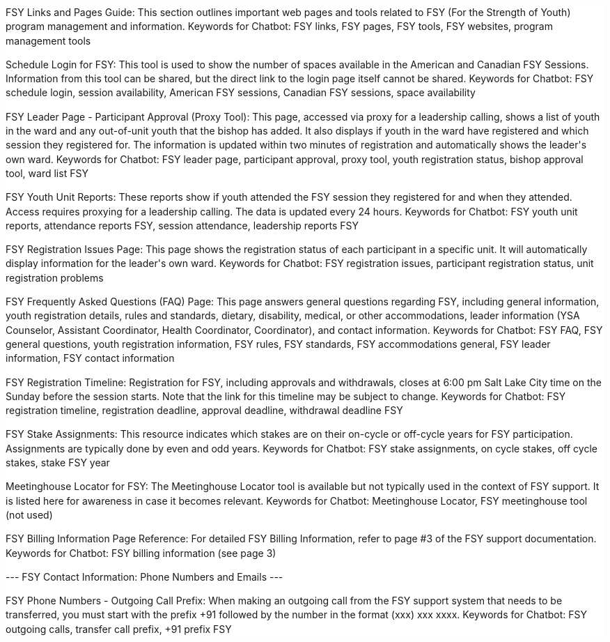 FSY Links and Pages Guide: This section outlines important web pages and tools related to FSY (For the Strength of Youth) program management and information.
Keywords for Chatbot: FSY links, FSY pages, FSY tools, FSY websites, program management tools

Schedule Login for FSY: This tool is used to show the number of spaces available in the American and Canadian FSY Sessions. Information from this tool can be shared, but the direct link to the login page itself cannot be shared.
Keywords for Chatbot: FSY schedule login, session availability, American FSY sessions, Canadian FSY sessions, space availability

FSY Leader Page - Participant Approval (Proxy Tool): This page, accessed via proxy for a leadership calling, shows a list of youth in the ward and any out-of-unit youth that the bishop has added. It also displays if youth in the ward have registered and which session they registered for. The information is updated within two minutes of registration and automatically shows the leader's own ward.
Keywords for Chatbot: FSY leader page, participant approval, proxy tool, youth registration status, bishop approval tool, ward list FSY

FSY Youth Unit Reports: These reports show if youth attended the FSY session they registered for and when they attended. Access requires proxying for a leadership calling. The data is updated every 24 hours.
Keywords for Chatbot: FSY youth unit reports, attendance reports FSY, session attendance, leadership reports FSY

FSY Registration Issues Page: This page shows the registration status of each participant in a specific unit. It will automatically display information for the leader's own ward.
Keywords for Chatbot: FSY registration issues, participant registration status, unit registration problems

FSY Frequently Asked Questions (FAQ) Page: This page answers general questions regarding FSY, including general information, youth registration details, rules and standards, dietary, disability, medical, or other accommodations, leader information (YSA Counselor, Assistant Coordinator, Health Coordinator, Coordinator), and contact information.
Keywords for Chatbot: FSY FAQ, FSY general questions, youth registration information, FSY rules, FSY standards, FSY accommodations general, FSY leader information, FSY contact information

FSY Registration Timeline: Registration for FSY, including approvals and withdrawals, closes at 6:00 pm Salt Lake City time on the Sunday before the session starts. Note that the link for this timeline may be subject to change.
Keywords for Chatbot: FSY registration timeline, registration deadline, approval deadline, withdrawal deadline FSY

FSY Stake Assignments: This resource indicates which stakes are on their on-cycle or off-cycle years for FSY participation. Assignments are typically done by even and odd years.
Keywords for Chatbot: FSY stake assignments, on cycle stakes, off cycle stakes, stake FSY year

Meetinghouse Locator for FSY: The Meetinghouse Locator tool is available but not typically used in the context of FSY support. It is listed here for awareness in case it becomes relevant.
Keywords for Chatbot: Meetinghouse Locator, FSY meetinghouse tool (not used)

FSY Billing Information Page Reference: For detailed FSY Billing Information, refer to page #3 of the FSY support documentation.
Keywords for Chatbot: FSY billing information (see page 3)

--- FSY Contact Information: Phone Numbers and Emails ---

FSY Phone Numbers - Outgoing Call Prefix: When making an outgoing call from the FSY support system that needs to be transferred, you must start with the prefix +91 followed by the number in the format (xxx) xxx xxxx.
Keywords for Chatbot: FSY outgoing calls, transfer call prefix, +91 prefix FSY
